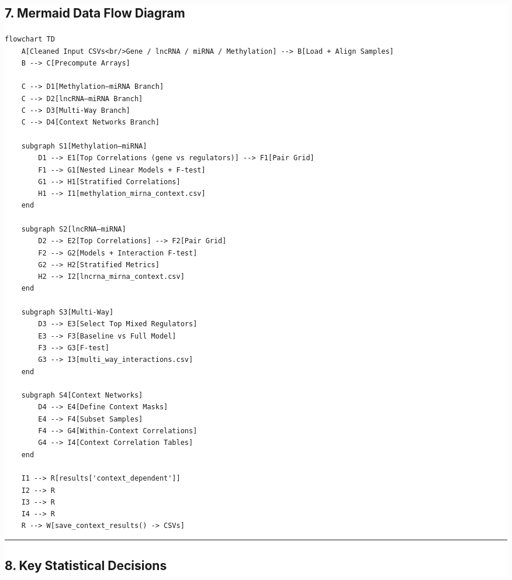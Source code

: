 
## 7. Mermaid Data Flow Diagram

```mermaid
flowchart TD
    A[Cleaned Input CSVs<br/>Gene / lncRNA / miRNA / Methylation] --> B[Load + Align Samples]
    B --> C[Precompute Arrays]

    C --> D1[Methylation–miRNA Branch]
    C --> D2[lncRNA–miRNA Branch]
    C --> D3[Multi-Way Branch]
    C --> D4[Context Networks Branch]

    subgraph S1[Methylation–miRNA]
        D1 --> E1[Top Correlations (gene vs regulators)] --> F1[Pair Grid]
        F1 --> G1[Nested Linear Models + F-test]
        G1 --> H1[Stratified Correlations]
        H1 --> I1[methylation_mirna_context.csv]
    end

    subgraph S2[lncRNA–miRNA]
        D2 --> E2[Top Correlations] --> F2[Pair Grid]
        F2 --> G2[Models + Interaction F-test]
        G2 --> H2[Stratified Metrics]
        H2 --> I2[lncrna_mirna_context.csv]
    end

    subgraph S3[Multi-Way]
        D3 --> E3[Select Top Mixed Regulators]
        E3 --> F3[Baseline vs Full Model]
        F3 --> G3[F-test]
        G3 --> I3[multi_way_interactions.csv]
    end

    subgraph S4[Context Networks]
        D4 --> E4[Define Context Masks]
        E4 --> F4[Subset Samples]
        F4 --> G4[Within-Context Correlations]
        G4 --> I4[Context Correlation Tables]
    end

    I1 --> R[results['context_dependent']]
    I2 --> R
    I3 --> R
    I4 --> R
    R --> W[save_context_results() -> CSVs]
```

---

## 8. Key Statistical Decisions
